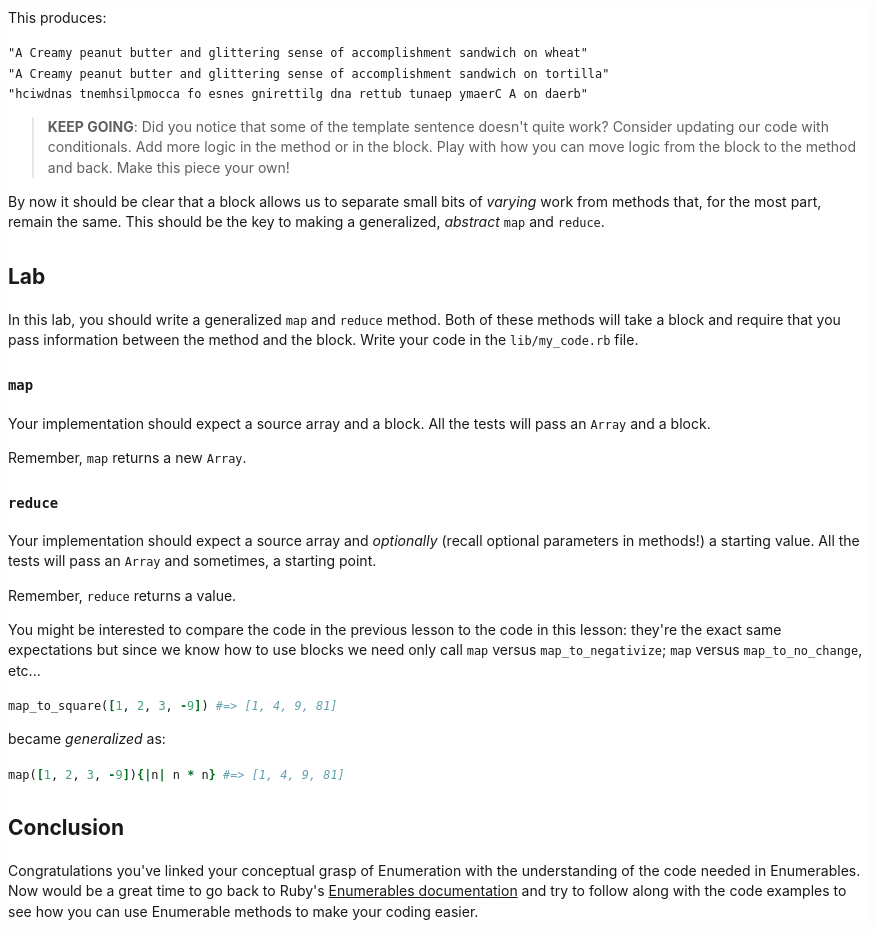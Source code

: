This produces:

```shell
"A Creamy peanut butter and glittering sense of accomplishment sandwich on wheat"
"A Creamy peanut butter and glittering sense of accomplishment sandwich on tortilla"
"hciwdnas tnemhsilpmocca fo esnes gnirettilg dna rettub tunaep ymaerC A on daerb"
```

> **KEEP GOING**: Did you notice that some of the template sentence doesn't
> quite work? Consider updating our code with conditionals. Add more logic in
> the method or in the block. Play with how you can move logic from the block
> to the method and back. Make this piece your own!

By now it should be clear that a block allows us to separate small bits of
_varying_ work from methods that, for the most part, remain the same. This
should be the key to making a generalized, _abstract_ `map` and `reduce`.

## Lab

In this lab, you should write a generalized `map` and `reduce` method. Both of
these methods will take a block and require that you pass information between
the method and the block. Write your code in the `lib/my_code.rb` file.

### `map`

Your implementation should expect a source array and a block. All the tests
will pass an `Array` and a block.

Remember, `map` returns a new `Array`.

### `reduce`

Your implementation should expect a source array and _optionally_ (recall
optional parameters in methods!) a starting value. All the tests will pass an
`Array` and sometimes, a starting point.

Remember, `reduce` returns a value.

You might be interested to compare the code in the previous lesson to the code
in this lesson: they're the exact same expectations but since we know how to
use blocks we need only call `map` versus `map_to_negativize`;
`map` versus `map_to_no_change`, etc...

```ruby
map_to_square([1, 2, 3, -9]) #=> [1, 4, 9, 81]
```

became _generalized_ as:

```ruby
map([1, 2, 3, -9]){|n| n * n} #=> [1, 4, 9, 81]
```

## Conclusion

Congratulations you've linked your conceptual grasp of Enumeration with the
understanding of the code needed in Enumerables. Now would be a great time to
go back to Ruby's [Enumerables documentation][enumdoc] and try to follow along
with the code examples to see how you can use Enumerable methods to make your
coding easier.

[enumdoc]: https://ruby-doc.org/core-2.6.3/Enumerable.html
